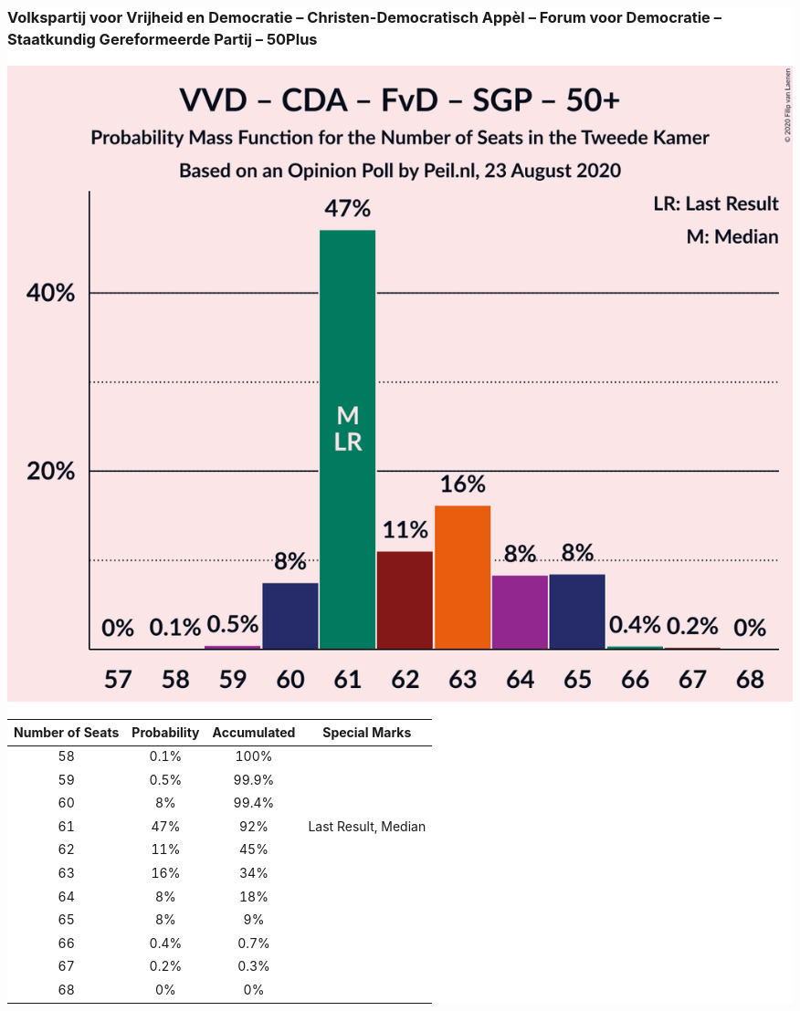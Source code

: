 ### Volkspartij voor Vrijheid en Democratie – Christen-Democratisch Appèl – Forum voor Democratie – Staatkundig Gereformeerde Partij – 50Plus

![Graph with seats probability mass function not yet produced](2020-08-23-Peilnl-coalitions-seats-pmf-vvd–cda–fvd–sgp–50.png "Seats Probability Mass Function")

| Number of Seats | Probability | Accumulated | Special Marks |
|:---------------:|:-----------:|:-----------:|:-------------:|
| 58 | 0.1% | 100% |  |
| 59 | 0.5% | 99.9% |  |
| 60 | 8% | 99.4% |  |
| 61 | 47% | 92% | Last Result, Median |
| 62 | 11% | 45% |  |
| 63 | 16% | 34% |  |
| 64 | 8% | 18% |  |
| 65 | 8% | 9% |  |
| 66 | 0.4% | 0.7% |  |
| 67 | 0.2% | 0.3% |  |
| 68 | 0% | 0% |  |
